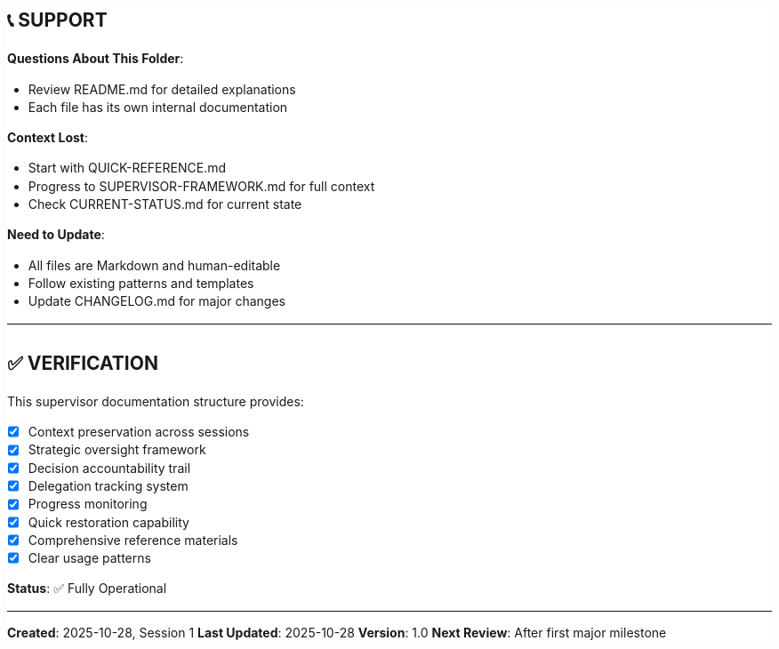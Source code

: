 
## 📞 SUPPORT

**Questions About This Folder**:
- Review README.md for detailed explanations
- Each file has its own internal documentation

**Context Lost**:
- Start with QUICK-REFERENCE.md
- Progress to SUPERVISOR-FRAMEWORK.md for full context
- Check CURRENT-STATUS.md for current state

**Need to Update**:
- All files are Markdown and human-editable
- Follow existing patterns and templates
- Update CHANGELOG.md for major changes

---

## ✅ VERIFICATION

This supervisor documentation structure provides:

- [x] Context preservation across sessions
- [x] Strategic oversight framework
- [x] Decision accountability trail
- [x] Delegation tracking system
- [x] Progress monitoring
- [x] Quick restoration capability
- [x] Comprehensive reference materials
- [x] Clear usage patterns

**Status**: ✅ Fully Operational

---

**Created**: 2025-10-28, Session 1
**Last Updated**: 2025-10-28
**Version**: 1.0
**Next Review**: After first major milestone

